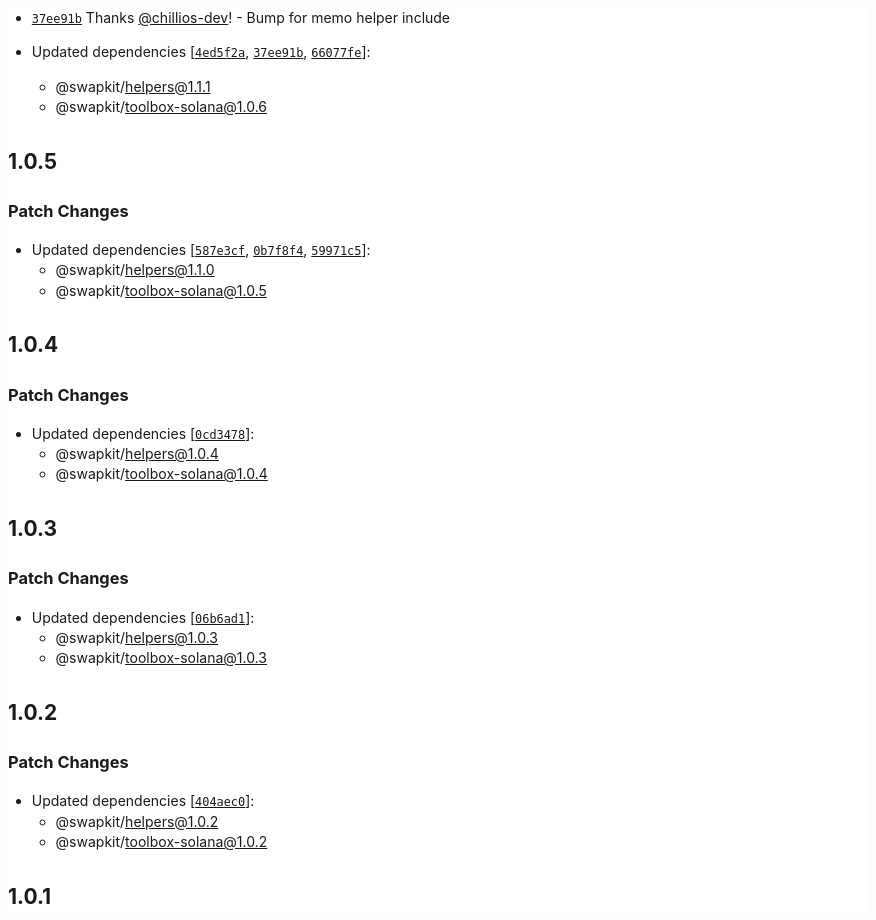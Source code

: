 - [`37ee91b`](https://github.com/thorswap/SwapKit/commit/37ee91b0d4e3199056bf0f0b065144d5cba3cb9c) Thanks [@chillios-dev](https://github.com/chillios-dev)! - Bump for memo helper include

- Updated dependencies [[`4ed5f2a`](https://github.com/thorswap/SwapKit/commit/4ed5f2a09fac56310fa0de542710ce6169067d3b), [`37ee91b`](https://github.com/thorswap/SwapKit/commit/37ee91b0d4e3199056bf0f0b065144d5cba3cb9c), [`66077fe`](https://github.com/thorswap/SwapKit/commit/66077feb505d560d2402a60cccab929297d8222d)]:
  - @swapkit/helpers@1.1.1
  - @swapkit/toolbox-solana@1.0.6

## 1.0.5

### Patch Changes

- Updated dependencies [[`587e3cf`](https://github.com/thorswap/SwapKit/commit/587e3cfa064797d61c478e17297f88a838381a28), [`0b7f8f4`](https://github.com/thorswap/SwapKit/commit/0b7f8f44ed4ce5746b616ed4b7566c4908a32c15), [`59971c5`](https://github.com/thorswap/SwapKit/commit/59971c54fa585a4992359e67765b92ec83cda0bc)]:
  - @swapkit/helpers@1.1.0
  - @swapkit/toolbox-solana@1.0.5

## 1.0.4

### Patch Changes

- Updated dependencies [[`0cd3478`](https://github.com/thorswap/SwapKit/commit/0cd347884eccb6133b09a9e3a202be18f913fe8a)]:
  - @swapkit/helpers@1.0.4
  - @swapkit/toolbox-solana@1.0.4

## 1.0.3

### Patch Changes

- Updated dependencies [[`06b6ad1`](https://github.com/thorswap/SwapKit/commit/06b6ad1b7b9680411e5663c2bcd82c0e884d5e7a)]:
  - @swapkit/helpers@1.0.3
  - @swapkit/toolbox-solana@1.0.3

## 1.0.2

### Patch Changes

- Updated dependencies [[`404aec0`](https://github.com/thorswap/SwapKit/commit/404aec0a95f12cb76657c30ae430ae8361ab6e2b)]:
  - @swapkit/helpers@1.0.2
  - @swapkit/toolbox-solana@1.0.2

## 1.0.1
